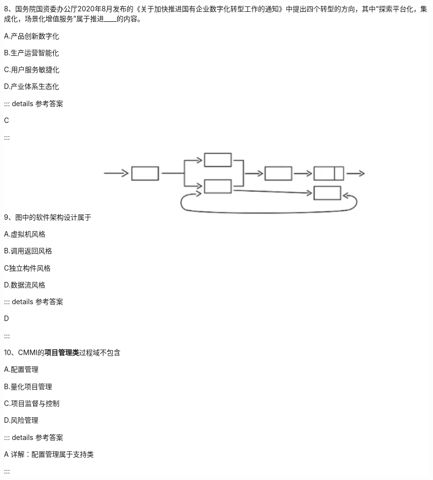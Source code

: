 
8、国务院国资委办公厅2020年8月发布的《关于加快推进国有企业数字化转型工作的通知》中提出四个转型的方向，其中“探索平台化，集成化，场景化增值服务”属于推进____的内容。

A.产品创新数字化

B.生产运营智能化

C.用户服务敏捷化

D.产业体系生态化

::: details 参考答案

C

:::



9、图中的软件架构设计属于
![image-20250408180212346](images/image-20250408180212346.png)

A.虚拟机风格

B.调用返回风格

C独立构件风格

D.数据流风格

::: details 参考答案

D

:::



10、CMMI的**项目管理类**过程域不包含

A.配置管理

B.量化项目管理

C.项目监督与控制

D.风险管理

::: details 参考答案

A
详解：配置管理属于支持类

:::



